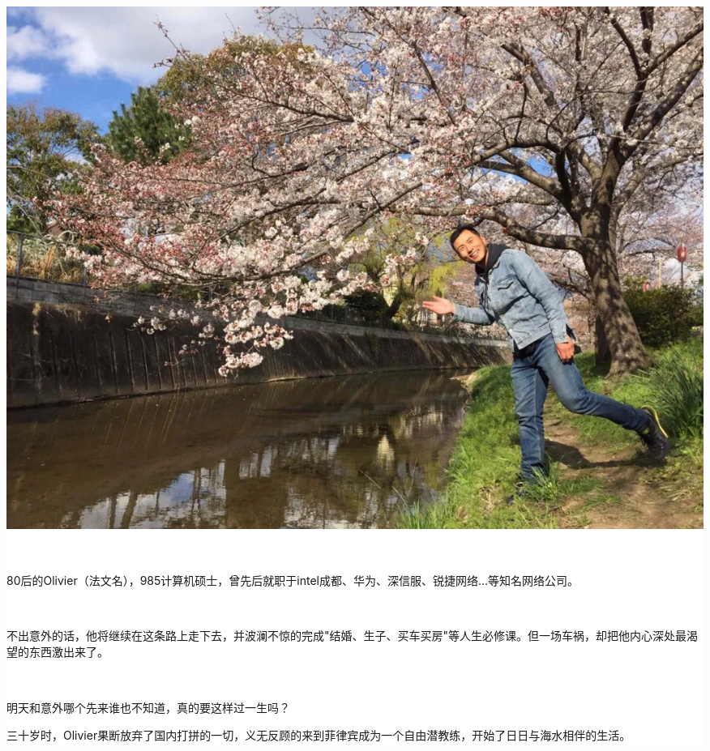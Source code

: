 ![图片](/img/blog/QIANSHUIOLIVIER_files/640_016.webp)

<br>

80后的Olivier（法文名），985计算机硕士，曾先后就职于intel成都、华为、深信服、锐捷网络...等知名网络公司。

<br>

不出意外的话，他将继续在这条路上走下去，并波澜不惊的完成"结婚、生子、买车买房"等人生必修课。但一场车祸，却把他内心深处最渴望的东西激出来了。

<br>

明天和意外哪个先来谁也不知道，真的要这样过一生吗？

三十岁时，Olivier果断放弃了国内打拼的一切，义无反顾的来到菲律宾成为一个自由潜教练，开始了日日与海水相伴的生活。
